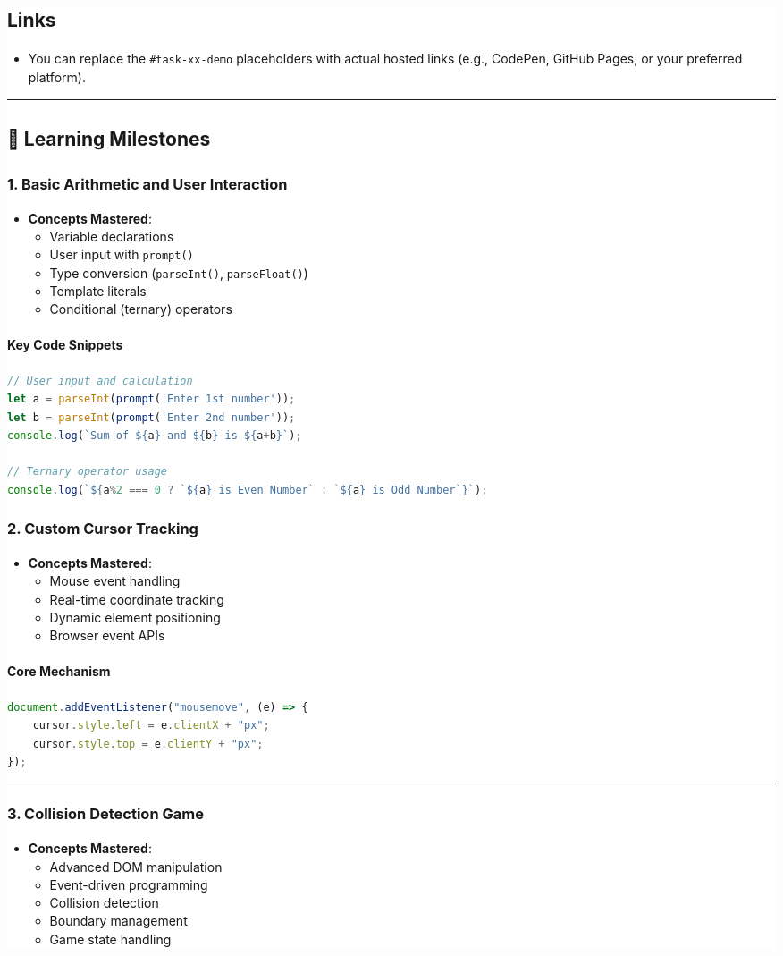 
## **Links**
- You can replace the `#task-xx-demo` placeholders with actual hosted links (e.g., CodePen, GitHub Pages, or your preferred platform).


---

## 🎯 Learning Milestones

### 1. Basic Arithmetic and User Interaction
- **Concepts Mastered**:
  - Variable declarations
  - User input with `prompt()`
  - Type conversion (`parseInt()`, `parseFloat()`)
  - Template literals
  - Conditional (ternary) operators

#### Key Code Snippets
```javascript
// User input and calculation
let a = parseInt(prompt('Enter 1st number'));
let b = parseInt(prompt('Enter 2nd number'));
console.log(`Sum of ${a} and ${b} is ${a+b}`);

// Ternary operator usage
console.log(`${a%2 === 0 ? `${a} is Even Number` : `${a} is Odd Number`}`);
```


### 2. Custom Cursor Tracking
- **Concepts Mastered**:
  - Mouse event handling
  - Real-time coordinate tracking
  - Dynamic element positioning
  - Browser event APIs

#### Core Mechanism
```javascript
document.addEventListener("mousemove", (e) => {
    cursor.style.left = e.clientX + "px";
    cursor.style.top = e.clientY + "px";
});
```

---


### 3. Collision Detection Game
- **Concepts Mastered**:
  - Advanced DOM manipulation
  - Event-driven programming
  - Collision detection
  - Boundary management
  - Game state handling
